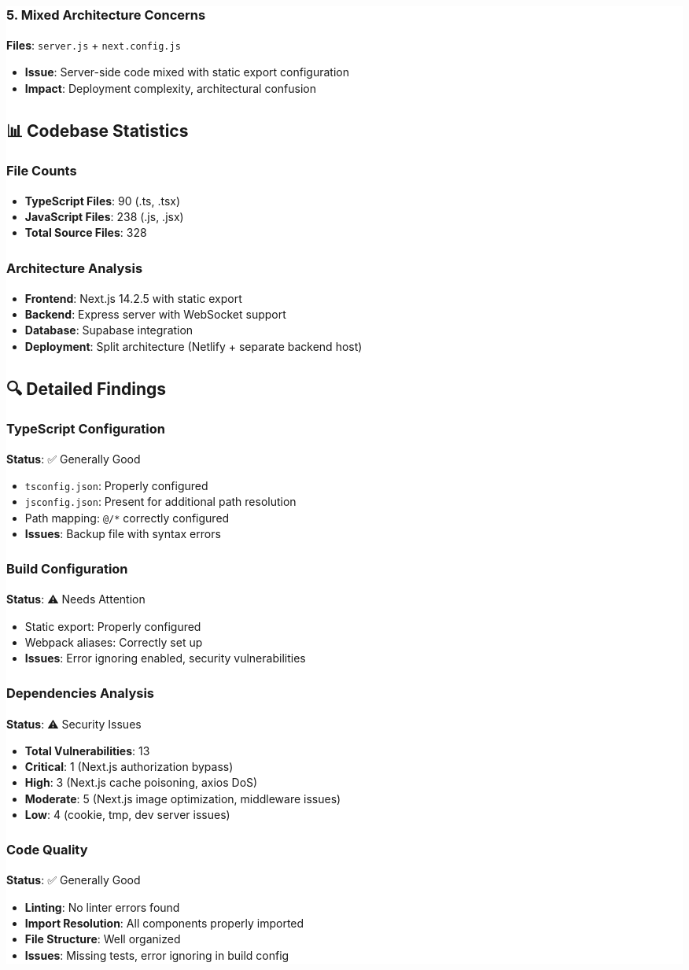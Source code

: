 ### 5. Mixed Architecture Concerns
**Files**: `server.js` + `next.config.js`
- **Issue**: Server-side code mixed with static export configuration
- **Impact**: Deployment complexity, architectural confusion

## 📊 Codebase Statistics

### File Counts
- **TypeScript Files**: 90 (.ts, .tsx)
- **JavaScript Files**: 238 (.js, .jsx)
- **Total Source Files**: 328

### Architecture Analysis
- **Frontend**: Next.js 14.2.5 with static export
- **Backend**: Express server with WebSocket support
- **Database**: Supabase integration
- **Deployment**: Split architecture (Netlify + separate backend host)

## 🔍 Detailed Findings

### TypeScript Configuration
**Status**: ✅ Generally Good
- `tsconfig.json`: Properly configured
- `jsconfig.json`: Present for additional path resolution
- Path mapping: `@/*` correctly configured
- **Issues**: Backup file with syntax errors

### Build Configuration
**Status**: ⚠️ Needs Attention
- Static export: Properly configured
- Webpack aliases: Correctly set up
- **Issues**: Error ignoring enabled, security vulnerabilities

### Dependencies Analysis
**Status**: ⚠️ Security Issues
- **Total Vulnerabilities**: 13
- **Critical**: 1 (Next.js authorization bypass)
- **High**: 3 (Next.js cache poisoning, axios DoS)
- **Moderate**: 5 (Next.js image optimization, middleware issues)
- **Low**: 4 (cookie, tmp, dev server issues)

### Code Quality
**Status**: ✅ Generally Good
- **Linting**: No linter errors found
- **Import Resolution**: All components properly imported
- **File Structure**: Well organized
- **Issues**: Missing tests, error ignoring in build config
